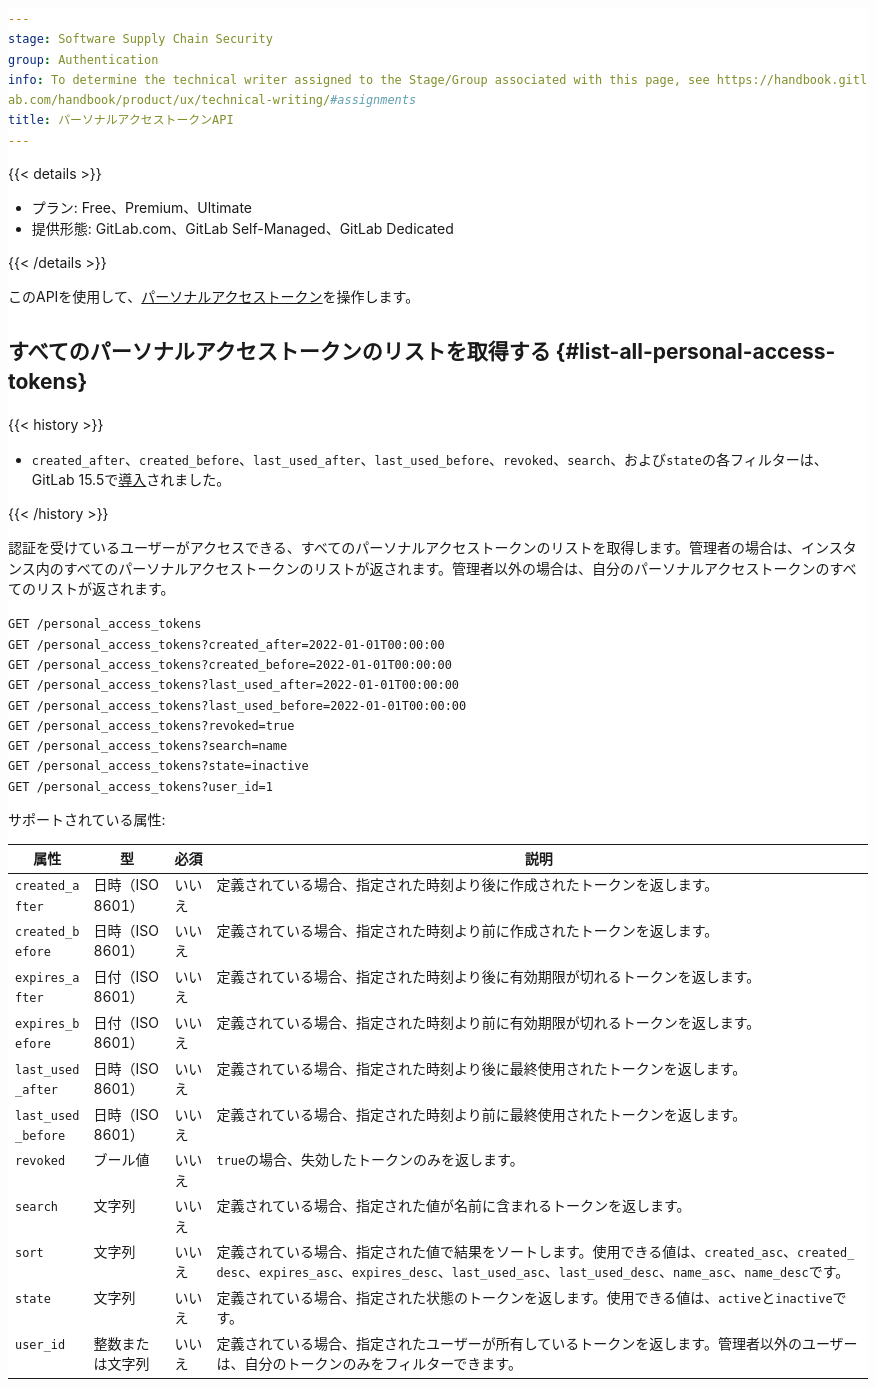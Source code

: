 ```yaml
---
stage: Software Supply Chain Security
group: Authentication
info: To determine the technical writer assigned to the Stage/Group associated with this page, see https://handbook.gitlab.com/handbook/product/ux/technical-writing/#assignments
title: パーソナルアクセストークンAPI
---
```


{{< details >}}

- プラン: Free、Premium、Ultimate
- 提供形態: GitLab.com、GitLab Self-Managed、GitLab Dedicated

{{< /details >}}

このAPIを使用して、[パーソナルアクセストークン](../user/profile/personal_access_tokens.md)を操作します。

## すべてのパーソナルアクセストークンのリストを取得する {#list-all-personal-access-tokens}

{{< history >}}

- `created_after`、`created_before`、`last_used_after`、`last_used_before`、`revoked`、`search`、および`state`の各フィルターは、GitLab 15.5で[導入](https://gitlab.com/gitlab-org/gitlab/-/issues/362248)されました。

{{< /history >}}

認証を受けているユーザーがアクセスできる、すべてのパーソナルアクセストークンのリストを取得します。管理者の場合は、インスタンス内のすべてのパーソナルアクセストークンのリストが返されます。管理者以外の場合は、自分のパーソナルアクセストークンのすべてのリストが返されます。

```plaintext
GET /personal_access_tokens
GET /personal_access_tokens?created_after=2022-01-01T00:00:00
GET /personal_access_tokens?created_before=2022-01-01T00:00:00
GET /personal_access_tokens?last_used_after=2022-01-01T00:00:00
GET /personal_access_tokens?last_used_before=2022-01-01T00:00:00
GET /personal_access_tokens?revoked=true
GET /personal_access_tokens?search=name
GET /personal_access_tokens?state=inactive
GET /personal_access_tokens?user_id=1
```

サポートされている属性:

| 属性          | 型                | 必須 | 説明 |
| ------------------ | ------------------- | -------- | ----------- |
| `created_after`    | 日時（ISO 8601） | いいえ       | 定義されている場合、指定された時刻より後に作成されたトークンを返します。 |
| `created_before`   | 日時（ISO 8601） | いいえ       | 定義されている場合、指定された時刻より前に作成されたトークンを返します。 |
| `expires_after`    | 日付（ISO 8601）     | いいえ       | 定義されている場合、指定された時刻より後に有効期限が切れるトークンを返します。 |
| `expires_before`   | 日付（ISO 8601）     | いいえ       | 定義されている場合、指定された時刻より前に有効期限が切れるトークンを返します。 |
| `last_used_after`  | 日時（ISO 8601） | いいえ       | 定義されている場合、指定された時刻より後に最終使用されたトークンを返します。 |
| `last_used_before` | 日時（ISO 8601） | いいえ       | 定義されている場合、指定された時刻より前に最終使用されたトークンを返します。 |
| `revoked`          | ブール値             | いいえ       | `true`の場合、失効したトークンのみを返します。 |
| `search`           | 文字列              | いいえ       | 定義されている場合、指定された値が名前に含まれるトークンを返します。 |
| `sort`             | 文字列              | いいえ       | 定義されている場合、指定された値で結果をソートします。使用できる値は、`created_asc`、`created_desc`、`expires_asc`、`expires_desc`、`last_used_asc`、`last_used_desc`、`name_asc`、`name_desc`です。 |
| `state`            | 文字列              | いいえ       | 定義されている場合、指定された状態のトークンを返します。使用できる値は、`active`と`inactive`です。 |
| `user_id`          | 整数または文字列   | いいえ       | 定義されている場合、指定されたユーザーが所有しているトークンを返します。管理者以外のユーザーは、自分のトークンのみをフィルターできます。 |
